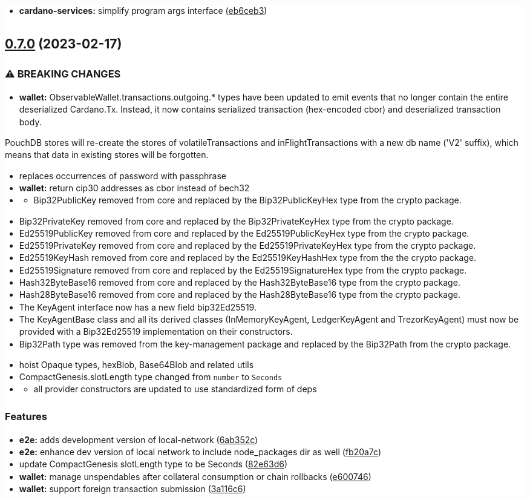 - **cardano-services:** simplify program args interface ([eb6ceb3](https://github.com/input-output-hk/cardano-js-sdk/commit/eb6ceb394a2e9525b65933bda1a5800eaa1cc652))

## [0.7.0](https://github.com/input-output-hk/cardano-js-sdk/compare/@cardano-sdk/e2e@0.6.0...@cardano-sdk/e2e@0.7.0) (2023-02-17)

### ⚠ BREAKING CHANGES

- **wallet:** ObservableWallet.transactions.outgoing.\* types have been updated to emit
  events that no longer contain the entire deserialized Cardano.Tx.
  Instead, it now contains serialized transaction (hex-encoded cbor)
  and deserialized transaction body.

PouchDB stores will re-create the stores of volatileTransactions and inFlightTransactions
with a new db name ('V2' suffix), which means that data in existing stores will be forgotten.

- replaces occurrences of password with passphrase
- **wallet:** return cip30 addresses as cbor instead of bech32
- - Bip32PublicKey removed from core and replaced by the Bip32PublicKeyHex type from the crypto package.

* Bip32PrivateKey removed from core and replaced by the Bip32PrivateKeyHex type from the crypto package.
* Ed25519PublicKey removed from core and replaced by the Ed25519PublicKeyHex type from the crypto package.
* Ed25519PrivateKey removed from core and replaced by the Ed25519PrivateKeyHex type from the crypto package.
* Ed25519KeyHash removed from core and replaced by the Ed25519KeyHashHex type from the the crypto package.
* Ed25519Signature removed from core and replaced by the Ed25519SignatureHex type from the crypto package.
* Hash32ByteBase16 removed from core and replaced by the Hash32ByteBase16 type from the crypto package.
* Hash28ByteBase16 removed from core and replaced by the Hash28ByteBase16 type from the crypto package.
* The KeyAgent interface now has a new field bip32Ed25519.
* The KeyAgentBase class and all its derived classes (InMemoryKeyAgent, LedgerKeyAgent and TrezorKeyAgent) must now be provided with a Bip32Ed25519 implementation on their constructors.
* Bip32Path type was removed from the key-management package and replaced by the Bip32Path from the crypto package.

- hoist Opaque types, hexBlob, Base64Blob and related utils
- CompactGenesis.slotLength type changed
  from `number` to `Seconds`
- - all provider constructors are updated to use standardized form of deps

### Features

- **e2e:** adds development version of local-network ([6ab352c](https://github.com/input-output-hk/cardano-js-sdk/commit/6ab352c4fc0c4faf4c6acffc569df460a1a99527))
- **e2e:** enhance dev version of local network to include node_packages dir as well ([fb20a7c](https://github.com/input-output-hk/cardano-js-sdk/commit/fb20a7c115368254b3844244f498299480218886))
- update CompactGenesis slotLength type to be Seconds ([82e63d6](https://github.com/input-output-hk/cardano-js-sdk/commit/82e63d6cacedbab5ecf8491dfd37749bfeddbc22))
- **wallet:** manage unspendables after collateral consumption or chain rollbacks ([e600746](https://github.com/input-output-hk/cardano-js-sdk/commit/e6007465e617698954a61774b3c2a461678c322a))
- **wallet:** support foreign transaction submission ([3a116c6](https://github.com/input-output-hk/cardano-js-sdk/commit/3a116c637f88f37cae302a477ca5375fca65f088))
